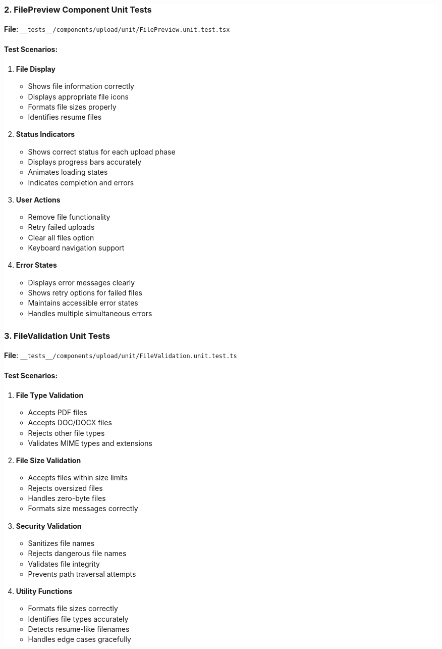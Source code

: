 ### 2. FilePreview Component Unit Tests

**File**: `__tests__/components/upload/unit/FilePreview.unit.test.tsx`

#### Test Scenarios:
1. **File Display**
   - Shows file information correctly
   - Displays appropriate file icons
   - Formats file sizes properly
   - Identifies resume files

2. **Status Indicators**
   - Shows correct status for each upload phase
   - Displays progress bars accurately
   - Animates loading states
   - Indicates completion and errors

3. **User Actions**
   - Remove file functionality
   - Retry failed uploads
   - Clear all files option
   - Keyboard navigation support

4. **Error States**
   - Displays error messages clearly
   - Shows retry options for failed files
   - Maintains accessible error states
   - Handles multiple simultaneous errors

### 3. FileValidation Unit Tests

**File**: `__tests__/components/upload/unit/FileValidation.unit.test.ts`

#### Test Scenarios:
1. **File Type Validation**
   - Accepts PDF files
   - Accepts DOC/DOCX files  
   - Rejects other file types
   - Validates MIME types and extensions

2. **File Size Validation**
   - Accepts files within size limits
   - Rejects oversized files
   - Handles zero-byte files
   - Formats size messages correctly

3. **Security Validation**
   - Sanitizes file names
   - Rejects dangerous file names
   - Validates file integrity
   - Prevents path traversal attempts

4. **Utility Functions**
   - Formats file sizes correctly
   - Identifies file types accurately
   - Detects resume-like filenames
   - Handles edge cases gracefully
